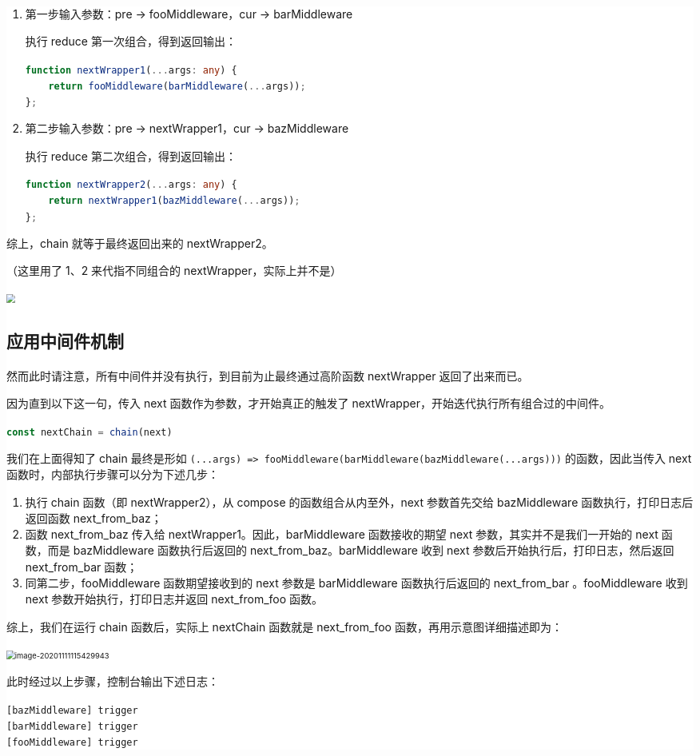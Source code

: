 1.  第一步输入参数：pre -> fooMiddleware，cur -> barMiddleware

    执行 reduce 第一次组合，得到返回输出：

    ```typescript
    function nextWrapper1(...args: any) {
    	return fooMiddleware(barMiddleware(...args));
    };
    ```

2.  第二步输入参数：pre -> nextWrapper1，cur -> bazMiddleware

    执行 reduce 第二次组合，得到返回输出：

    ```typescript
    function nextWrapper2(...args: any) {
    	return nextWrapper1(bazMiddleware(...args));
    };
    ```

综上，chain 就等于最终返回出来的 nextWrapper2。

（这里用了 1、2 来代指不同组合的 nextWrapper，实际上并不是）

<img src="https://raw.githubusercontent.com/LaamGinghong/pics/master/img/20201111115401.png" style="zoom:67%;" />

## 应用中间件机制

然而此时请注意，所有中间件并没有执行，到目前为止最终通过高阶函数 nextWrapper 返回了出来而已。

因为直到以下这一句，传入 next 函数作为参数，才开始真正的触发了 nextWrapper，开始迭代执行所有组合过的中间件。

```js
const nextChain = chain(next)
```

我们在上面得知了 chain 最终是形如 `(...args) => fooMiddleware(barMiddleware(bazMiddleware(...args)))` 的函数，因此当传入 next 函数时，内部执行步骤可以分为下述几步：

1.  执行 chain 函数（即 nextWrapper2），从 compose 的函数组合从内至外，next 参数首先交给 bazMiddleware 函数执行，打印日志后返回函数 next_from_baz；
2.  函数 next_from_baz 传入给 nextWrapper1。因此，barMiddleware 函数接收的期望 next 参数，其实并不是我们一开始的 next 函数，而是 bazMiddleware 函数执行后返回的 next_from_baz。barMiddleware 收到 next 参数后开始执行后，打印日志，然后返回 next_from_bar 函数；
3.  同第二步，fooMiddleware 函数期望接收到的 next 参数是 barMiddleware 函数执行后返回的 next_from_bar 。fooMiddleware 收到 next 参数开始执行，打印日志并返回 next_from_foo 函数。

综上，我们在运行 chain 函数后，实际上 nextChain 函数就是 next_from_foo 函数，再用示意图详细描述即为：

<img src="../../../Library/Application Support/typora-user-images/image-20201111115429943.png" alt="image-20201111115429943" style="zoom:67%;" />

此时经过以上步骤，控制台输出下述日志：

```
[bazMiddleware] trigger
[barMiddleware] trigger
[fooMiddleware] trigger
```

